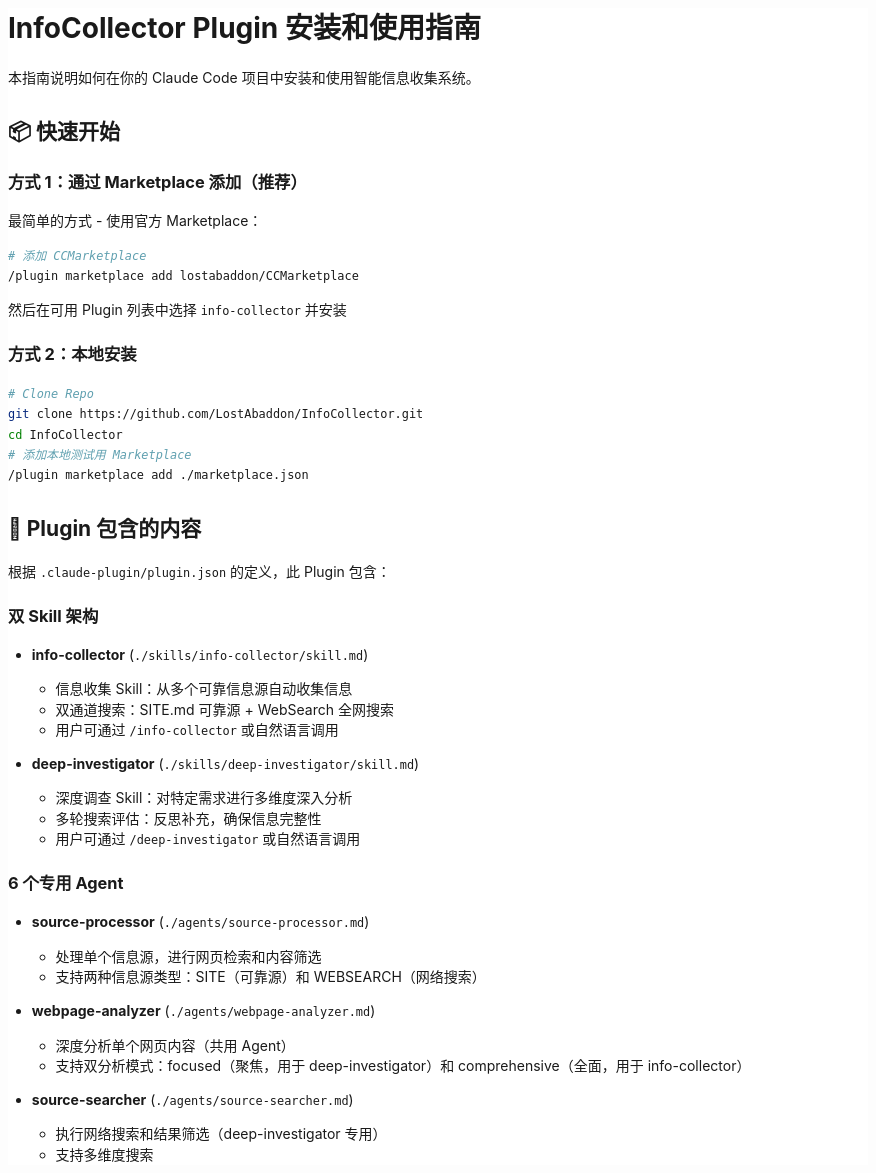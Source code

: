 # InfoCollector Plugin 安装和使用指南

本指南说明如何在你的 Claude Code 项目中安装和使用智能信息收集系统。

## 📦 快速开始

### 方式 1：通过 Marketplace 添加（推荐）

最简单的方式 - 使用官方 Marketplace：

```bash
# 添加 CCMarketplace
/plugin marketplace add lostabaddon/CCMarketplace
```

然后在可用 Plugin 列表中选择 `info-collector` 并安装

### 方式 2：本地安装

```bash
# Clone Repo
git clone https://github.com/LostAbaddon/InfoCollector.git
cd InfoCollector
# 添加本地测试用 Marketplace
/plugin marketplace add ./marketplace.json
```

## 🎯 Plugin 包含的内容

根据 `.claude-plugin/plugin.json` 的定义，此 Plugin 包含：

### 双 Skill 架构
- **info-collector** (`./skills/info-collector/skill.md`)
  - 信息收集 Skill：从多个可靠信息源自动收集信息
  - 双通道搜索：SITE.md 可靠源 + WebSearch 全网搜索
  - 用户可通过 `/info-collector` 或自然语言调用

- **deep-investigator** (`./skills/deep-investigator/skill.md`)
  - 深度调查 Skill：对特定需求进行多维度深入分析
  - 多轮搜索评估：反思补充，确保信息完整性
  - 用户可通过 `/deep-investigator` 或自然语言调用

### 6 个专用 Agent
- **source-processor** (`./agents/source-processor.md`)
  - 处理单个信息源，进行网页检索和内容筛选
  - 支持两种信息源类型：SITE（可靠源）和 WEBSEARCH（网络搜索）

- **webpage-analyzer** (`./agents/webpage-analyzer.md`)
  - 深度分析单个网页内容（共用 Agent）
  - 支持双分析模式：focused（聚焦，用于 deep-investigator）和 comprehensive（全面，用于 info-collector）

- **source-searcher** (`./agents/source-searcher.md`)
  - 执行网络搜索和结果筛选（deep-investigator 专用）
  - 支持多维度搜索
